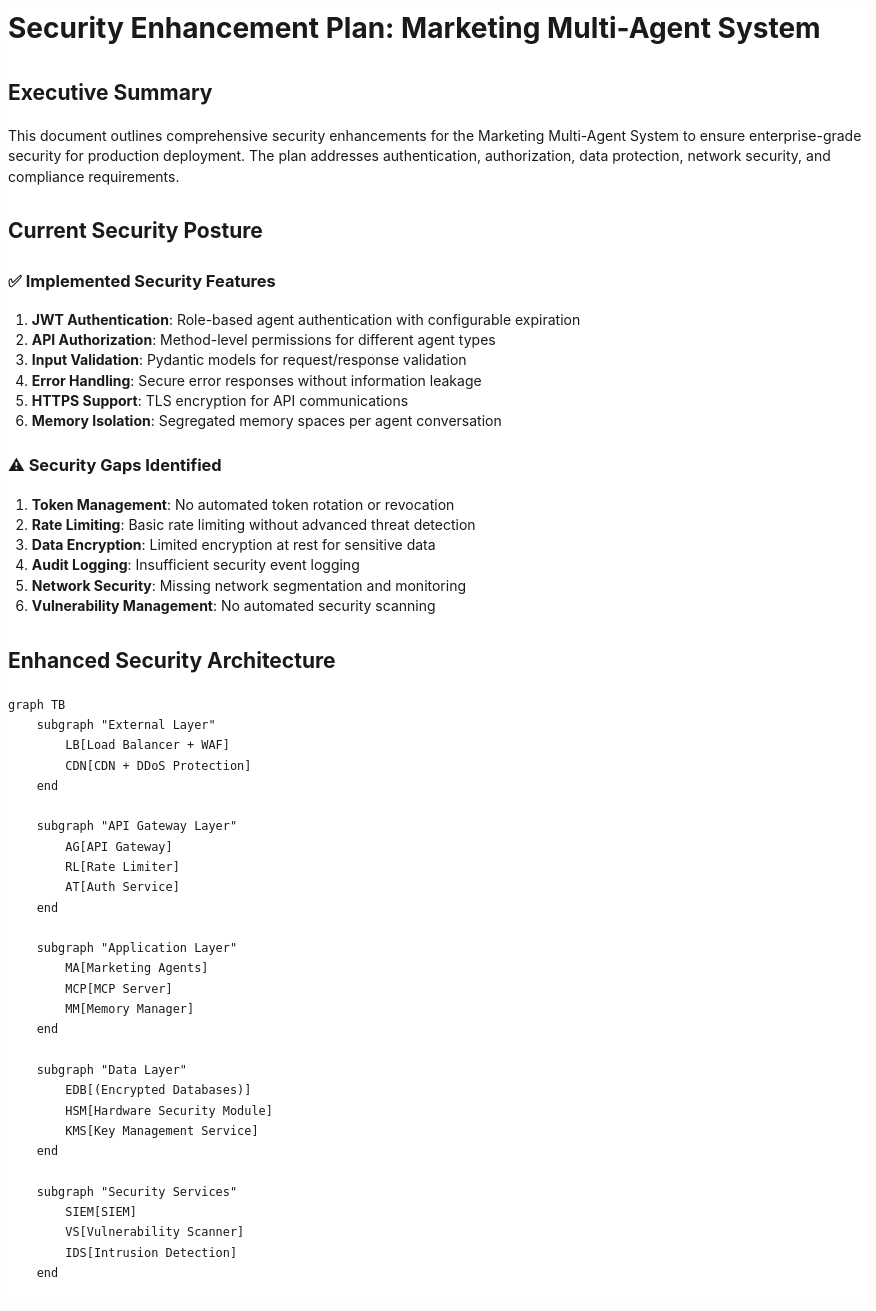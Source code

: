 # Security Enhancement Plan: Marketing Multi-Agent System

## Executive Summary

This document outlines comprehensive security enhancements for the Marketing Multi-Agent System to ensure enterprise-grade security for production deployment. The plan addresses authentication, authorization, data protection, network security, and compliance requirements.

## Current Security Posture

### ✅ Implemented Security Features

1. **JWT Authentication**: Role-based agent authentication with configurable expiration
2. **API Authorization**: Method-level permissions for different agent types
3. **Input Validation**: Pydantic models for request/response validation
4. **Error Handling**: Secure error responses without information leakage
5. **HTTPS Support**: TLS encryption for API communications
6. **Memory Isolation**: Segregated memory spaces per agent conversation

### ⚠️ Security Gaps Identified

1. **Token Management**: No automated token rotation or revocation
2. **Rate Limiting**: Basic rate limiting without advanced threat detection
3. **Data Encryption**: Limited encryption at rest for sensitive data
4. **Audit Logging**: Insufficient security event logging
5. **Network Security**: Missing network segmentation and monitoring
6. **Vulnerability Management**: No automated security scanning

## Enhanced Security Architecture

```mermaid
graph TB
    subgraph "External Layer"
        LB[Load Balancer + WAF]
        CDN[CDN + DDoS Protection]
    end
    
    subgraph "API Gateway Layer"
        AG[API Gateway]
        RL[Rate Limiter]
        AT[Auth Service]
    end
    
    subgraph "Application Layer"
        MA[Marketing Agents]
        MCP[MCP Server]
        MM[Memory Manager]
    end
    
    subgraph "Data Layer"
        EDB[(Encrypted Databases)]
        HSM[Hardware Security Module]
        KMS[Key Management Service]
    end
    
    subgraph "Security Services"
        SIEM[SIEM]
        VS[Vulnerability Scanner]
        IDS[Intrusion Detection]
    end
    
```